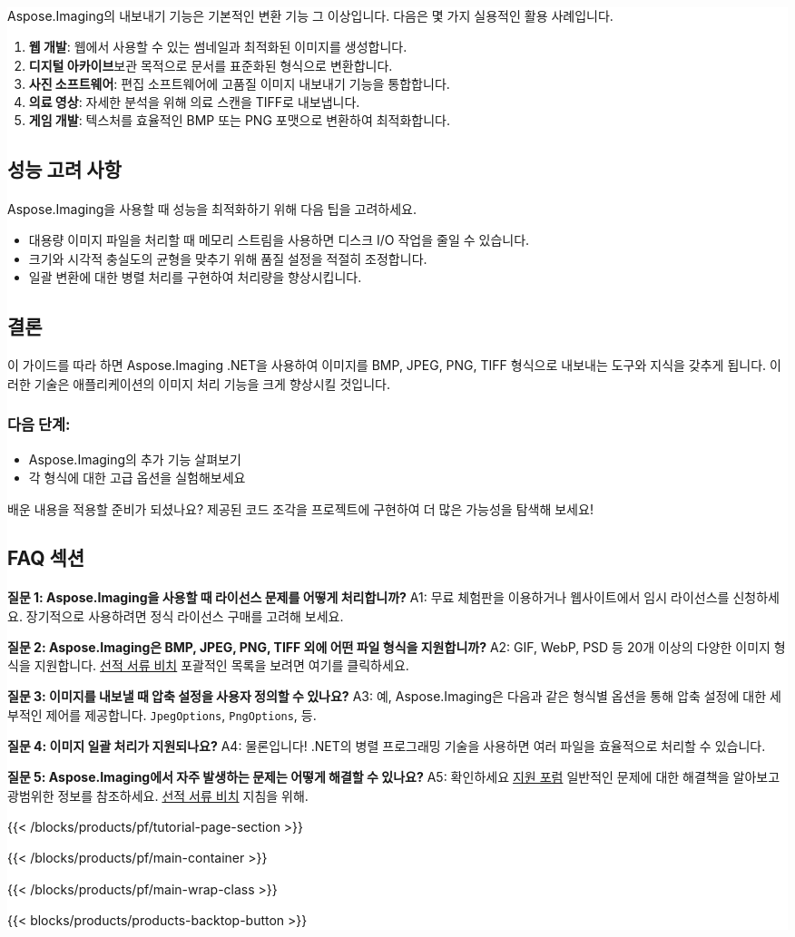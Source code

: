 Aspose.Imaging의 내보내기 기능은 기본적인 변환 기능 그 이상입니다. 다음은 몇 가지 실용적인 활용 사례입니다.
1. **웹 개발**: 웹에서 사용할 수 있는 썸네일과 최적화된 이미지를 생성합니다.
2. **디지털 아카이브**보관 목적으로 문서를 표준화된 형식으로 변환합니다.
3. **사진 소프트웨어**: 편집 소프트웨어에 고품질 이미지 내보내기 기능을 통합합니다.
4. **의료 영상**: 자세한 분석을 위해 의료 스캔을 TIFF로 내보냅니다.
5. **게임 개발**: 텍스처를 효율적인 BMP 또는 PNG 포맷으로 변환하여 최적화합니다.

## 성능 고려 사항

Aspose.Imaging을 사용할 때 성능을 최적화하기 위해 다음 팁을 고려하세요.
- 대용량 이미지 파일을 처리할 때 메모리 스트림을 사용하면 디스크 I/O 작업을 줄일 수 있습니다.
- 크기와 시각적 충실도의 균형을 맞추기 위해 품질 설정을 적절히 조정합니다.
- 일괄 변환에 대한 병렬 처리를 구현하여 처리량을 향상시킵니다.

## 결론

이 가이드를 따라 하면 Aspose.Imaging .NET을 사용하여 이미지를 BMP, JPEG, PNG, TIFF 형식으로 내보내는 도구와 지식을 갖추게 됩니다. 이러한 기술은 애플리케이션의 이미지 처리 기능을 크게 향상시킬 것입니다.

### 다음 단계:
- Aspose.Imaging의 추가 기능 살펴보기
- 각 형식에 대한 고급 옵션을 실험해보세요

배운 내용을 적용할 준비가 되셨나요? 제공된 코드 조각을 프로젝트에 구현하여 더 많은 가능성을 탐색해 보세요!

## FAQ 섹션

**질문 1: Aspose.Imaging을 사용할 때 라이선스 문제를 어떻게 처리합니까?**
A1: 무료 체험판을 이용하거나 웹사이트에서 임시 라이선스를 신청하세요. 장기적으로 사용하려면 정식 라이선스 구매를 고려해 보세요.

**질문 2: Aspose.Imaging은 BMP, JPEG, PNG, TIFF 외에 어떤 파일 형식을 지원합니까?**
A2: GIF, WebP, PSD 등 20개 이상의 다양한 이미지 형식을 지원합니다. [선적 서류 비치](https://reference.aspose.com/imaging/net/) 포괄적인 목록을 보려면 여기를 클릭하세요.

**질문 3: 이미지를 내보낼 때 압축 설정을 사용자 정의할 수 있나요?**
A3: 예, Aspose.Imaging은 다음과 같은 형식별 옵션을 통해 압축 설정에 대한 세부적인 제어를 제공합니다. `JpegOptions`, `PngOptions`, 등.

**질문 4: 이미지 일괄 처리가 지원되나요?**
A4: 물론입니다! .NET의 병렬 프로그래밍 기술을 사용하면 여러 파일을 효율적으로 처리할 수 있습니다.

**질문 5: Aspose.Imaging에서 자주 발생하는 문제는 어떻게 해결할 수 있나요?**
A5: 확인하세요 [지원 포럼](https://forum.aspose.com/c/imaging/10) 일반적인 문제에 대한 해결책을 알아보고 광범위한 정보를 참조하세요. [선적 서류 비치](https://reference.aspose.com/imaging/net/) 지침을 위해.

{{< /blocks/products/pf/tutorial-page-section >}}

{{< /blocks/products/pf/main-container >}}

{{< /blocks/products/pf/main-wrap-class >}}

{{< blocks/products/products-backtop-button >}}
